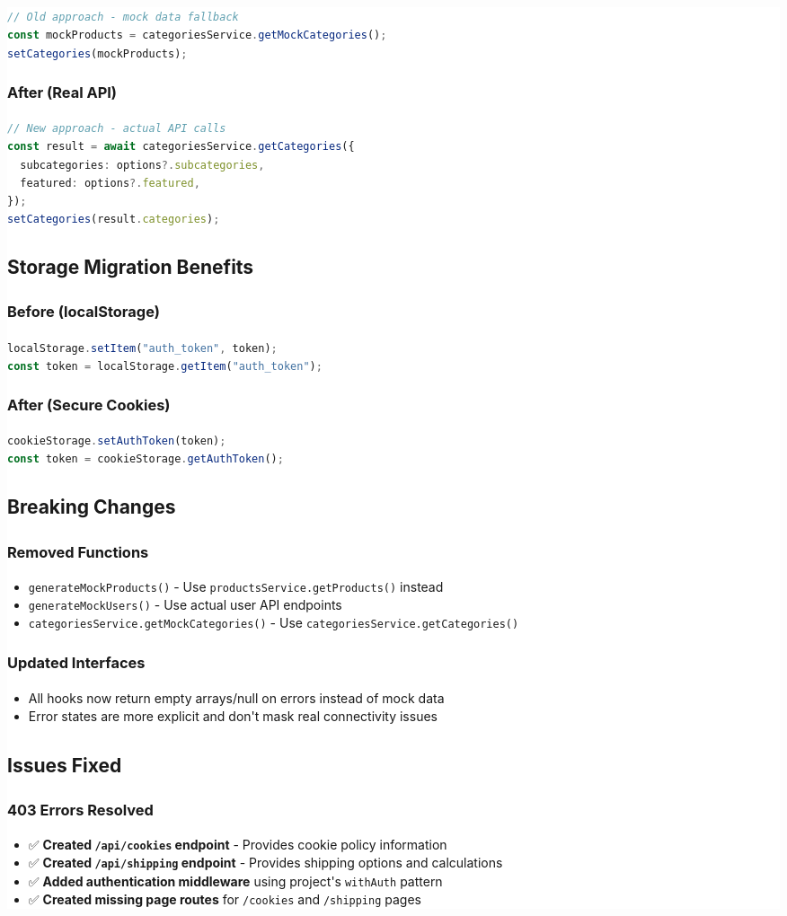 ```typescript
// Old approach - mock data fallback
const mockProducts = categoriesService.getMockCategories();
setCategories(mockProducts);
```

### After (Real API)

```typescript
// New approach - actual API calls
const result = await categoriesService.getCategories({
  subcategories: options?.subcategories,
  featured: options?.featured,
});
setCategories(result.categories);
```

## Storage Migration Benefits

### Before (localStorage)

```typescript
localStorage.setItem("auth_token", token);
const token = localStorage.getItem("auth_token");
```

### After (Secure Cookies)

```typescript
cookieStorage.setAuthToken(token);
const token = cookieStorage.getAuthToken();
```

## Breaking Changes

### Removed Functions

- `generateMockProducts()` - Use `productsService.getProducts()` instead
- `generateMockUsers()` - Use actual user API endpoints
- `categoriesService.getMockCategories()` - Use `categoriesService.getCategories()`

### Updated Interfaces

- All hooks now return empty arrays/null on errors instead of mock data
- Error states are more explicit and don't mask real connectivity issues

## Issues Fixed

### 403 Errors Resolved

- ✅ **Created `/api/cookies` endpoint** - Provides cookie policy information
- ✅ **Created `/api/shipping` endpoint** - Provides shipping options and calculations
- ✅ **Added authentication middleware** using project's `withAuth` pattern
- ✅ **Created missing page routes** for `/cookies` and `/shipping` pages
